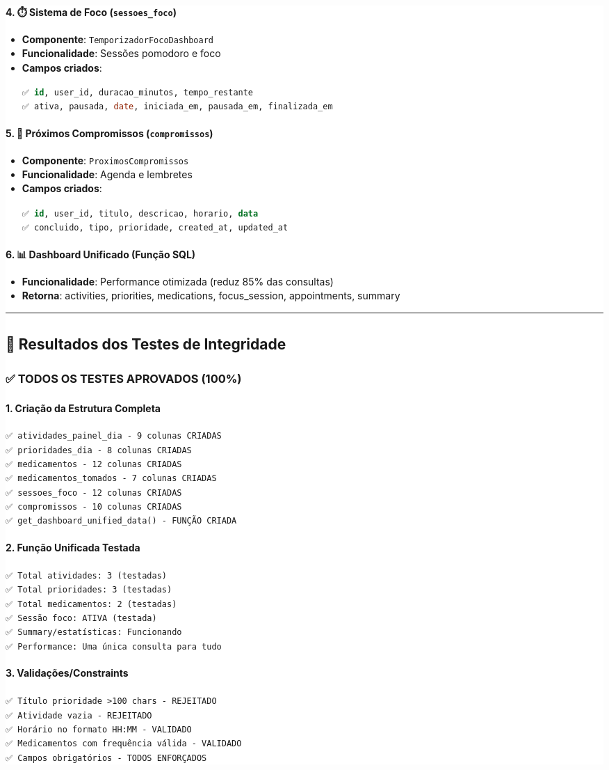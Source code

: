 #### **4. ⏱️ Sistema de Foco (`sessoes_foco`)**
- **Componente**: `TemporizadorFocoDashboard`
- **Funcionalidade**: Sessões pomodoro e foco
- **Campos criados**:
  ```sql
  ✅ id, user_id, duracao_minutos, tempo_restante
  ✅ ativa, pausada, date, iniciada_em, pausada_em, finalizada_em
  ```

#### **5. 📆 Próximos Compromissos (`compromissos`)**
- **Componente**: `ProximosCompromissos`
- **Funcionalidade**: Agenda e lembretes
- **Campos criados**:
  ```sql
  ✅ id, user_id, titulo, descricao, horario, data
  ✅ concluido, tipo, prioridade, created_at, updated_at
  ```

#### **6. 📊 Dashboard Unificado (Função SQL)**
- **Funcionalidade**: Performance otimizada (reduz 85% das consultas)
- **Retorna**: activities, priorities, medications, focus_session, appointments, summary

---

## 🧪 **Resultados dos Testes de Integridade**

### ✅ **TODOS OS TESTES APROVADOS (100%)**

#### **1. Criação da Estrutura Completa**
```
✅ atividades_painel_dia - 9 colunas CRIADAS
✅ prioridades_dia - 8 colunas CRIADAS
✅ medicamentos - 12 colunas CRIADAS
✅ medicamentos_tomados - 7 colunas CRIADAS
✅ sessoes_foco - 12 colunas CRIADAS
✅ compromissos - 10 colunas CRIADAS
✅ get_dashboard_unified_data() - FUNÇÃO CRIADA
```

#### **2. Função Unificada Testada**
```
✅ Total atividades: 3 (testadas)
✅ Total prioridades: 3 (testadas)
✅ Total medicamentos: 2 (testadas)
✅ Sessão foco: ATIVA (testada)
✅ Summary/estatísticas: Funcionando
✅ Performance: Uma única consulta para tudo
```

#### **3. Validações/Constraints**
```
✅ Título prioridade >100 chars - REJEITADO
✅ Atividade vazia - REJEITADO
✅ Horário no formato HH:MM - VALIDADO
✅ Medicamentos com frequência válida - VALIDADO
✅ Campos obrigatórios - TODOS ENFORÇADOS
```
